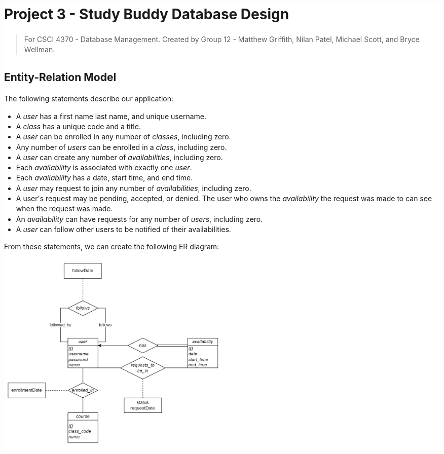 # Project 3 - Study Buddy Database Design

> For CSCI 4370 - Database Management.
> Created by Group 12 - Matthew Griffith, Nilan Patel, Michael Scott, and Bryce Wellman.

## Entity-Relation Model

The following statements describe our application:

- A *user* has a first name last name, and unique username.
- A *class* has a unique code and a title.
- A *user* can be enrolled in any number of *classes*, including zero.
- Any number of *users* can be enrolled in a *class*, including zero.
- A *user* can create any number of *availabilities*, including zero.
- Each *availability* is associated with exactly one *user*.
- Each *availability* has a date, start time, and end time.
- A *user* may request to join any number of *availabilities*, including zero.
- A user's request may be pending, accepted, or denied. The user who owns the *availability* the request was made to can
  see when the request was made.
- An *availability* can have requests for any number of *users*, including zero.
- A *user* can follow other users to be notified of their availabilities.

From these statements, we can create the following ER diagram:

<img src="metadata/entity-relation-diagram.png" width="50%" alt="Entity-Relation diagram for the Study Buddy website" />
